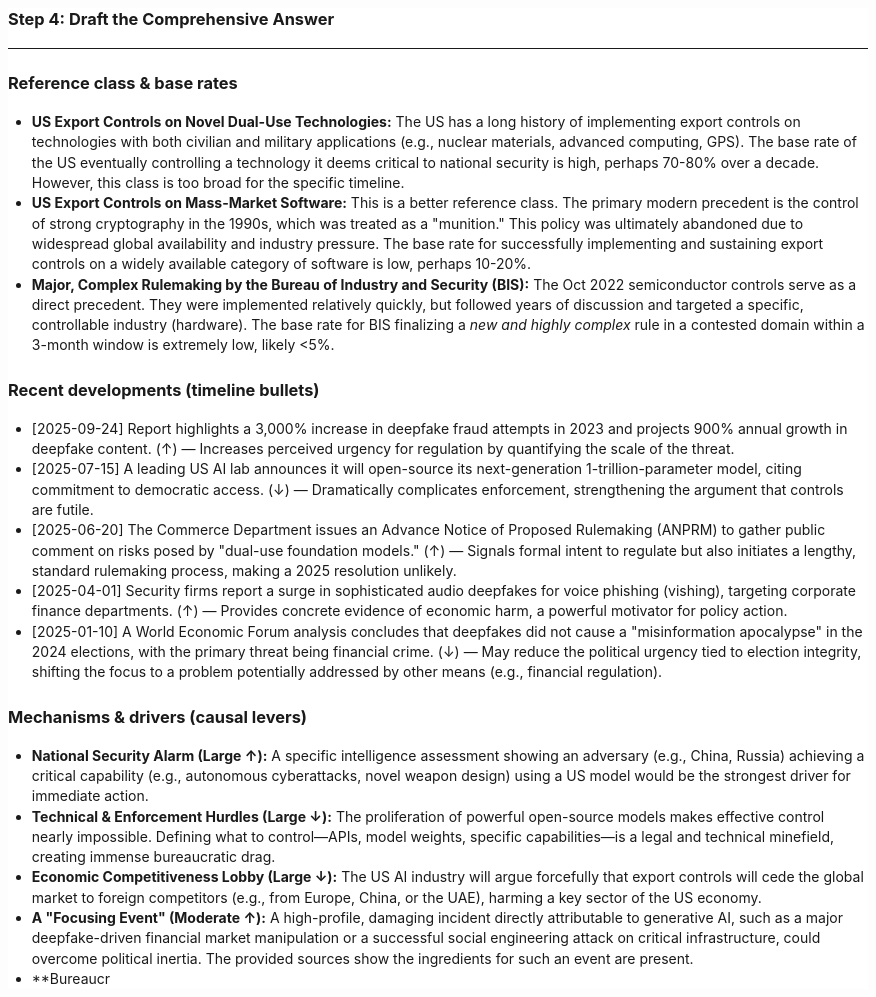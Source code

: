 ### **Step 4: Draft the Comprehensive Answer**

---

### Reference class & base rates
*   **US Export Controls on Novel Dual-Use Technologies:** The US has a long history of implementing export controls on technologies with both civilian and military applications (e.g., nuclear materials, advanced computing, GPS). The base rate of the US eventually controlling a technology it deems critical to national security is high, perhaps 70-80% over a decade. However, this class is too broad for the specific timeline.
*   **US Export Controls on Mass-Market Software:** This is a better reference class. The primary modern precedent is the control of strong cryptography in the 1990s, which was treated as a "munition." This policy was ultimately abandoned due to widespread global availability and industry pressure. The base rate for successfully implementing and sustaining export controls on a widely available category of software is low, perhaps 10-20%.
*   **Major, Complex Rulemaking by the Bureau of Industry and Security (BIS):** The Oct 2022 semiconductor controls serve as a direct precedent. They were implemented relatively quickly, but followed years of discussion and targeted a specific, controllable industry (hardware). The base rate for BIS finalizing a *new and highly complex* rule in a contested domain within a 3-month window is extremely low, likely <5%.

### Recent developments (timeline bullets)
*   [2025-09-24] Report highlights a 3,000% increase in deepfake fraud attempts in 2023 and projects 900% annual growth in deepfake content. (↑) — Increases perceived urgency for regulation by quantifying the scale of the threat.
*   [2025-07-15] A leading US AI lab announces it will open-source its next-generation 1-trillion-parameter model, citing commitment to democratic access. (↓) — Dramatically complicates enforcement, strengthening the argument that controls are futile.
*   [2025-06-20] The Commerce Department issues an Advance Notice of Proposed Rulemaking (ANPRM) to gather public comment on risks posed by "dual-use foundation models." (↑) — Signals formal intent to regulate but also initiates a lengthy, standard rulemaking process, making a 2025 resolution unlikely.
*   [2025-04-01] Security firms report a surge in sophisticated audio deepfakes for voice phishing (vishing), targeting corporate finance departments. (↑) — Provides concrete evidence of economic harm, a powerful motivator for policy action.
*   [2025-01-10] A World Economic Forum analysis concludes that deepfakes did not cause a "misinformation apocalypse" in the 2024 elections, with the primary threat being financial crime. (↓) — May reduce the political urgency tied to election integrity, shifting the focus to a problem potentially addressed by other means (e.g., financial regulation).

### Mechanisms & drivers (causal levers)
*   **National Security Alarm (Large ↑):** A specific intelligence assessment showing an adversary (e.g., China, Russia) achieving a critical capability (e.g., autonomous cyberattacks, novel weapon design) using a US model would be the strongest driver for immediate action.
*   **Technical & Enforcement Hurdles (Large ↓):** The proliferation of powerful open-source models makes effective control nearly impossible. Defining what to control—APIs, model weights, specific capabilities—is a legal and technical minefield, creating immense bureaucratic drag.
*   **Economic Competitiveness Lobby (Large ↓):** The US AI industry will argue forcefully that export controls will cede the global market to foreign competitors (e.g., from Europe, China, or the UAE), harming a key sector of the US economy.
*   **A "Focusing Event" (Moderate ↑):** A high-profile, damaging incident directly attributable to generative AI, such as a major deepfake-driven financial market manipulation or a successful social engineering attack on critical infrastructure, could overcome political inertia. The provided sources show the ingredients for such an event are present.
*   **Bureaucr
